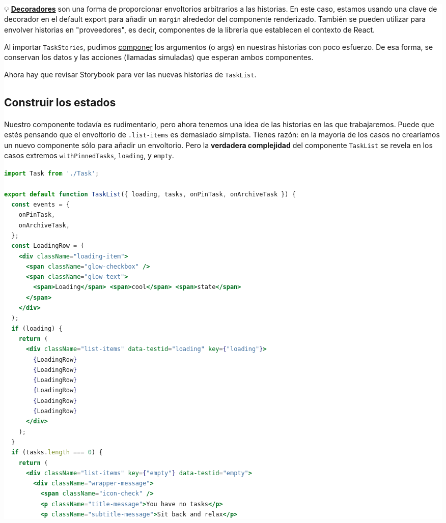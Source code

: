 <div class="aside">

💡 [**Decoradores**](https://storybook.js.org/docs/writing-stories/decorators) son una forma de proporcionar envoltorios arbitrarios a las historias. En este caso, estamos usando una clave de decorador en el default export para añadir un `margin` alrededor del componente renderizado. También se pueden utilizar para envolver historias en "proveedores", es decir, componentes de la librería que establecen el contexto de React.

</div>

Al importar `TaskStories`, pudimos [componer](https://storybook.js.org/docs/react/writing-stories/args#args-composition) los argumentos (o args) en nuestras historias con poco esfuerzo. De esa forma, se conservan los datos y las acciones (llamadas simuladas) que esperan ambos componentes.

Ahora hay que revisar Storybook para ver las nuevas historias de `TaskList`.

<video autoPlay muted playsInline loop>
  <source
    src="/intro-to-storybook/inprogress-tasklist-states-7-0.mp4"
    type="video/mp4"
  />
</video>

## Construir los estados

Nuestro componente todavía es rudimentario,  pero ahora tenemos una idea de las historias en las que trabajaremos. Puede que estés pensando que el envoltorio de `.list-items` es demasiado simplista. Tienes razón: en la mayoría de los casos no crearíamos un nuevo componente sólo para añadir un envoltorio. Pero la **verdadera complejidad** del componente `TaskList` se revela en los casos extremos `withPinnedTasks`, `loading`, y `empty`.

```jsx:title=src/components/TaskList.jsx
import Task from './Task';

export default function TaskList({ loading, tasks, onPinTask, onArchiveTask }) {
  const events = {
    onPinTask,
    onArchiveTask,
  };
  const LoadingRow = (
    <div className="loading-item">
      <span className="glow-checkbox" />
      <span className="glow-text">
        <span>Loading</span> <span>cool</span> <span>state</span>
      </span>
    </div>
  );
  if (loading) {
    return (
      <div className="list-items" data-testid="loading" key={"loading"}>
        {LoadingRow}
        {LoadingRow}
        {LoadingRow}
        {LoadingRow}
        {LoadingRow}
        {LoadingRow}
      </div>
    );
  }
  if (tasks.length === 0) {
    return (
      <div className="list-items" key={"empty"} data-testid="empty">
        <div className="wrapper-message">
          <span className="icon-check" />
          <p className="title-message">You have no tasks</p>
          <p className="subtitle-message">Sit back and relax</p>
```
